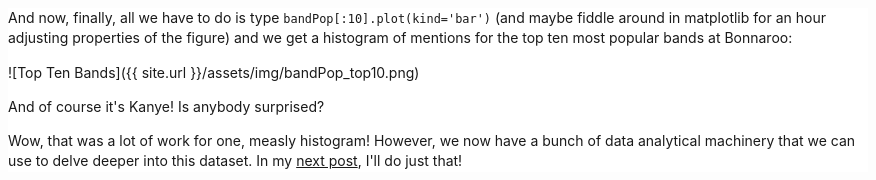 And now, finally, all we have to do is type ```bandPop[:10].plot(kind='bar')``` (and maybe fiddle around in matplotlib for an hour adjusting properties of the figure) and we get a histogram of mentions for the top ten most popular bands at Bonnaroo:

![Top Ten Bands]({{ site.url }}/assets/img/bandPop_top10.png)

And of course it's Kanye! Is anybody surprised?

Wow, that was a lot of work for one, measly histogram! However, we now have a bunch of data analytical machinery that we can use to delve deeper into this dataset. In my [next post]({{page.next.url}}), I'll do just that!